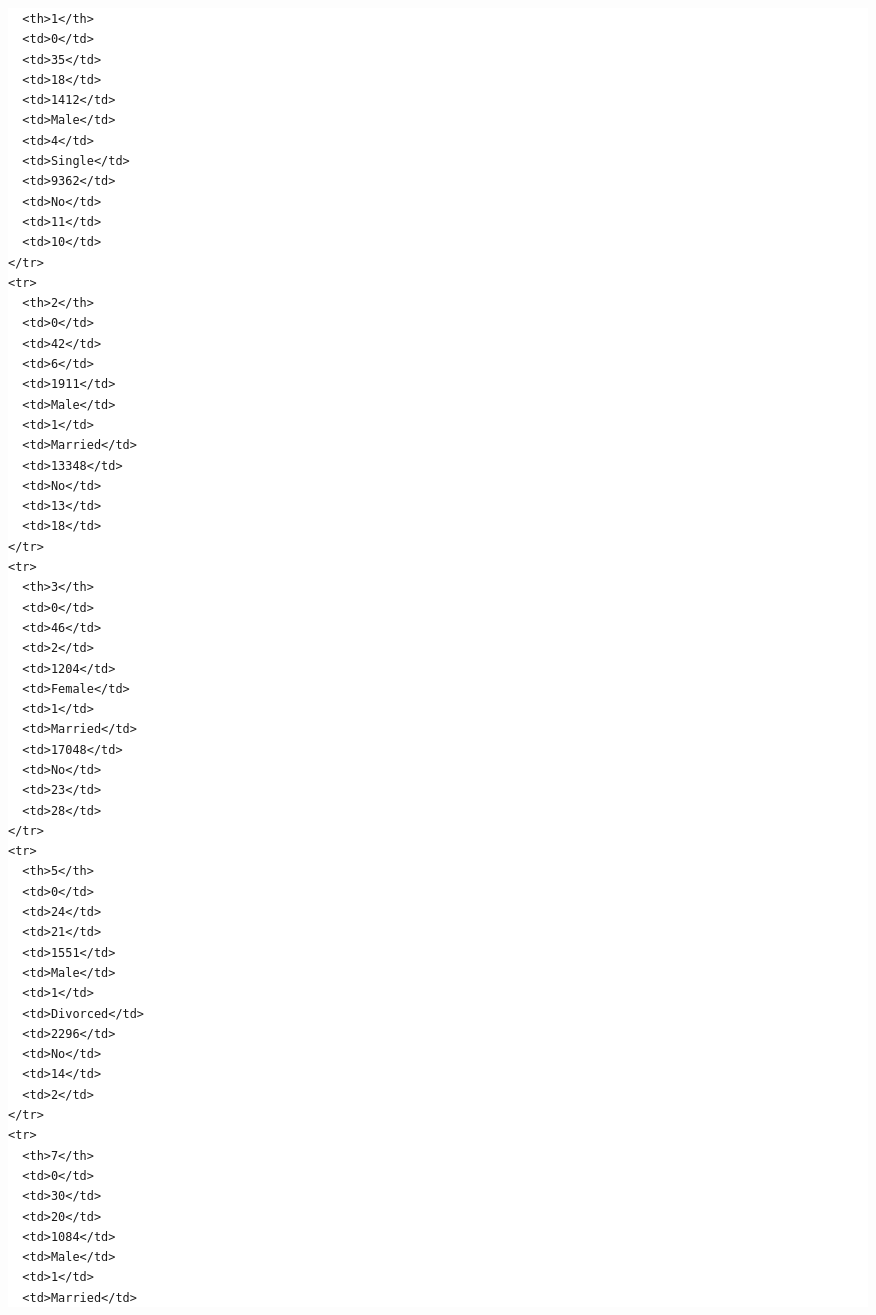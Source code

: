       <th>1</th>
      <td>0</td>
      <td>35</td>
      <td>18</td>
      <td>1412</td>
      <td>Male</td>
      <td>4</td>
      <td>Single</td>
      <td>9362</td>
      <td>No</td>
      <td>11</td>
      <td>10</td>
    </tr>
    <tr>
      <th>2</th>
      <td>0</td>
      <td>42</td>
      <td>6</td>
      <td>1911</td>
      <td>Male</td>
      <td>1</td>
      <td>Married</td>
      <td>13348</td>
      <td>No</td>
      <td>13</td>
      <td>18</td>
    </tr>
    <tr>
      <th>3</th>
      <td>0</td>
      <td>46</td>
      <td>2</td>
      <td>1204</td>
      <td>Female</td>
      <td>1</td>
      <td>Married</td>
      <td>17048</td>
      <td>No</td>
      <td>23</td>
      <td>28</td>
    </tr>
    <tr>
      <th>5</th>
      <td>0</td>
      <td>24</td>
      <td>21</td>
      <td>1551</td>
      <td>Male</td>
      <td>1</td>
      <td>Divorced</td>
      <td>2296</td>
      <td>No</td>
      <td>14</td>
      <td>2</td>
    </tr>
    <tr>
      <th>7</th>
      <td>0</td>
      <td>30</td>
      <td>20</td>
      <td>1084</td>
      <td>Male</td>
      <td>1</td>
      <td>Married</td>